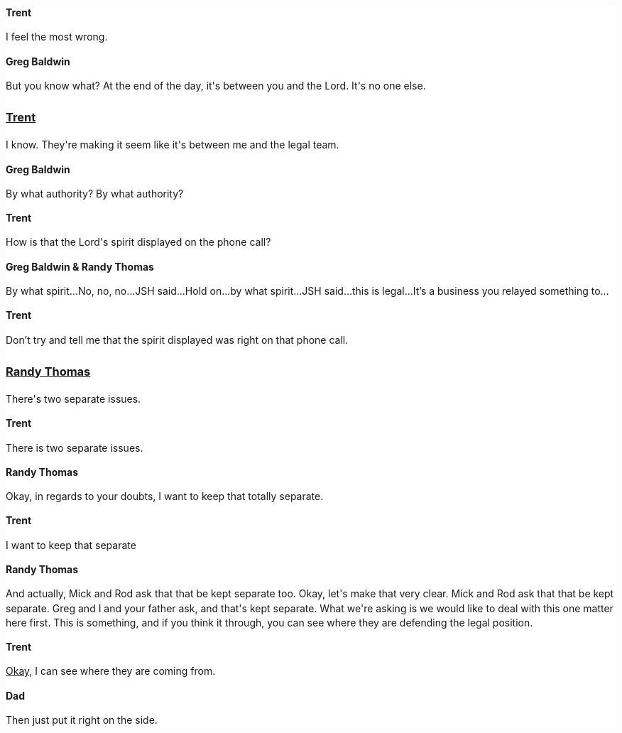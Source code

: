 **Trent**

 I feel the most wrong. 

**Greg Baldwin**

But you know what? At the end of the day, it's between you and the Lord. It's no one else. 

### [**Trent**](https://www.youtube.com/watch?v=0aut0TdcfC4&t=3156s)

I know. They're making it seem like it's between me and the legal team. 

**Greg Baldwin**

By what authority? By what authority?

**Trent**

How is that the Lord's spirit displayed on the phone call? 

**Greg Baldwin & Randy Thomas**

By what spirit…No, no, no…JSH said…Hold on…by what spirit…JSH said…this is legal…It’s a business you relayed something to…

**Trent**

Don’t try and tell me that the spirit displayed was right on that phone call.

### [**Randy Thomas**](https://www.youtube.com/watch?v=0aut0TdcfC4&t=3174s)

There's two separate issues. 

**Trent**

There is two separate issues. 

**Randy Thomas**

Okay, in regards to your doubts, I want to keep that totally separate. 

**Trent**

I want to keep that separate

**Randy Thomas**

And actually, Mick and Rod ask that that be kept separate too. Okay, let's make that very clear. Mick and Rod ask that that be kept separate. Greg and I and your father ask, and that's kept separate. What we're asking is we would like to deal with this one matter here first. This is something, and if you think it through, you can see where they are defending the legal position.

**Trent**

 [Okay,](https://www.youtube.com/watch?v=0aut0TdcfC4&t=3205s) I can see where they are coming from.

**Dad**

Then just put it right on the side.
